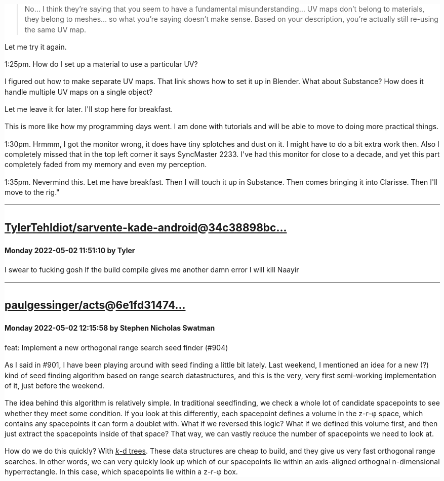 > No… I think they’re saying that you seem to have a fundamental misunderstanding… UV maps don’t belong to materials, they belong to meshes… so what you’re saying doesn’t make sense. Based on your description, you’re actually still re-using the same UV map.

Let me try it again.

1:25pm. How do I set up a material to use a particular UV?

I figured out how to make separate UV maps. That link shows how to set it up in Blender. What about Substance? How does it handle multiple UV maps on a single object?

Let me leave it for later. I'll stop here for breakfast.

This is more like how my programming days went. I am done with tutorials and will be able to move to doing more practical things.

1:30pm. Hrmmm, I got the monitor wrong, it does have tiny splotches and dust on it. I might have to do a bit extra work then. Also I completely missed that in the top left corner it says SyncMaster 2233. I've had this monitor for close to a decade, and yet this part completely faded from my memory and even my perception.

1:35pm. Nevermind this. Let me have breakfast. Then I will touch it up in Substance. Then comes bringing it into Clarisse. Then I'll move to the rig."

---
## [TylerTehIdiot/sarvente-kade-android](https://github.com/TylerTehIdiot/sarvente-kade-android)@[34c38898bc...](https://github.com/TylerTehIdiot/sarvente-kade-android/commit/34c38898bc81eed927d3a5327c036d32306d4aaa)
#### Monday 2022-05-02 11:51:10 by Tyler

I swear to fucking gosh If the build compile gives me another damn error I will kill Naayir

---
## [paulgessinger/acts](https://github.com/paulgessinger/acts)@[6e1fd31474...](https://github.com/paulgessinger/acts/commit/6e1fd314745ae31eaddd8db8f0454b88a9aa60fa)
#### Monday 2022-05-02 12:15:58 by Stephen Nicholas Swatman

feat: Implement a new orthogonal range search seed finder (#904)

As I said in #901, I have been playing around with seed finding a little bit lately. Last weekend, I mentioned an idea for a new (?) kind of seed finding algorithm based on range search datastructures, and this is the very, very first semi-working implementation of it, just before the weekend.

The idea behind this algorithm is relatively simple. In traditional seedfinding, we check a whole lot of candidate spacepoints to see whether they meet some condition. If you look at this differently, each spacepoint defines a volume in the z-r-φ space, which contains any spacepoints it can form a doublet with. What if we reversed this logic? What if we defined this volume first, and then just extract the spacepoints inside of that space? That way, we can vastly reduce the number of spacepoints we need to look at.

How do we do this quickly? With [_k_-d trees](https://en.wikipedia.org/wiki/K-d_tree). These data structures are cheap to build, and they give us very fast orthogonal range searches. In other words, we can very quickly look up which of our spacepoints lie within an axis-aligned orthognal n-dimensional hyperrectangle. In this case, which spacepoints lie within a z-r-φ box.
